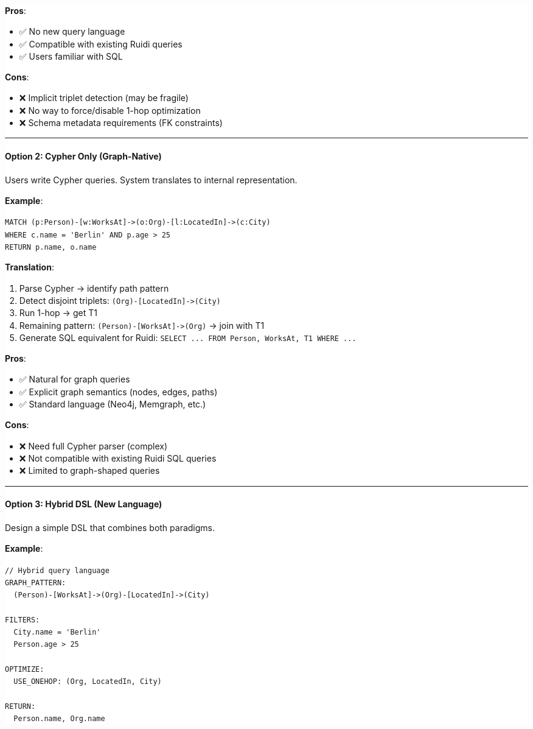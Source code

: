 **Pros**:
- ✅ No new query language
- ✅ Compatible with existing Ruidi queries
- ✅ Users familiar with SQL

**Cons**:
- ❌ Implicit triplet detection (may be fragile)
- ❌ No way to force/disable 1-hop optimization
- ❌ Schema metadata requirements (FK constraints)

---

#### Option 2: Cypher Only (Graph-Native)
Users write Cypher queries. System translates to internal representation.

**Example**:
```cypher
MATCH (p:Person)-[w:WorksAt]->(o:Org)-[l:LocatedIn]->(c:City)
WHERE c.name = 'Berlin' AND p.age > 25
RETURN p.name, o.name
```

**Translation**:
1. Parse Cypher → identify path pattern
2. Detect disjoint triplets: `(Org)-[LocatedIn]->(City)`
3. Run 1-hop → get T1
4. Remaining pattern: `(Person)-[WorksAt]->(Org)` → join with T1
5. Generate SQL equivalent for Ruidi: `SELECT ... FROM Person, WorksAt, T1 WHERE ...`

**Pros**:
- ✅ Natural for graph queries
- ✅ Explicit graph semantics (nodes, edges, paths)
- ✅ Standard language (Neo4j, Memgraph, etc.)

**Cons**:
- ❌ Need full Cypher parser (complex)
- ❌ Not compatible with existing Ruidi SQL queries
- ❌ Limited to graph-shaped queries

---

#### Option 3: Hybrid DSL (New Language)
Design a simple DSL that combines both paradigms.

**Example**:
```
// Hybrid query language
GRAPH_PATTERN:
  (Person)-[WorksAt]->(Org)-[LocatedIn]->(City)

FILTERS:
  City.name = 'Berlin'
  Person.age > 25

OPTIMIZE:
  USE_ONEHOP: (Org, LocatedIn, City)

RETURN:
  Person.name, Org.name
```
